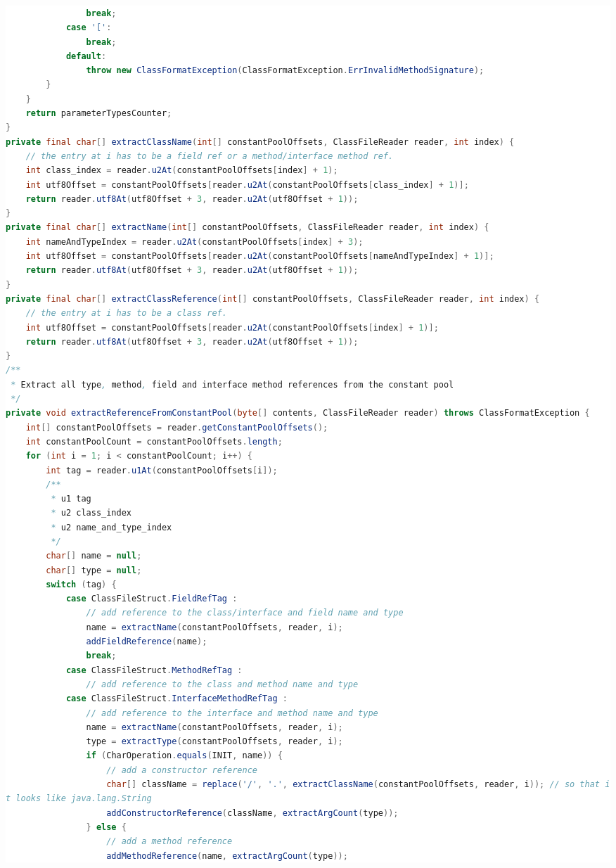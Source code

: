 ```java
				break;
			case '[':
				break;
			default:
				throw new ClassFormatException(ClassFormatException.ErrInvalidMethodSignature);
		}
	}
	return parameterTypesCounter;
}
private final char[] extractClassName(int[] constantPoolOffsets, ClassFileReader reader, int index) {
	// the entry at i has to be a field ref or a method/interface method ref.
	int class_index = reader.u2At(constantPoolOffsets[index] + 1);
	int utf8Offset = constantPoolOffsets[reader.u2At(constantPoolOffsets[class_index] + 1)];
	return reader.utf8At(utf8Offset + 3, reader.u2At(utf8Offset + 1));
}
private final char[] extractName(int[] constantPoolOffsets, ClassFileReader reader, int index) {
	int nameAndTypeIndex = reader.u2At(constantPoolOffsets[index] + 3);
	int utf8Offset = constantPoolOffsets[reader.u2At(constantPoolOffsets[nameAndTypeIndex] + 1)];
	return reader.utf8At(utf8Offset + 3, reader.u2At(utf8Offset + 1));
}
private final char[] extractClassReference(int[] constantPoolOffsets, ClassFileReader reader, int index) {
	// the entry at i has to be a class ref.
	int utf8Offset = constantPoolOffsets[reader.u2At(constantPoolOffsets[index] + 1)];
	return reader.utf8At(utf8Offset + 3, reader.u2At(utf8Offset + 1));
}
/**
 * Extract all type, method, field and interface method references from the constant pool
 */
private void extractReferenceFromConstantPool(byte[] contents, ClassFileReader reader) throws ClassFormatException {
	int[] constantPoolOffsets = reader.getConstantPoolOffsets();
	int constantPoolCount = constantPoolOffsets.length;
	for (int i = 1; i < constantPoolCount; i++) {
		int tag = reader.u1At(constantPoolOffsets[i]);
		/**
		 * u1 tag
		 * u2 class_index
		 * u2 name_and_type_index
		 */
		char[] name = null;
		char[] type = null;
		switch (tag) {
			case ClassFileStruct.FieldRefTag :
				// add reference to the class/interface and field name and type
				name = extractName(constantPoolOffsets, reader, i);
				addFieldReference(name);
				break;
			case ClassFileStruct.MethodRefTag :
				// add reference to the class and method name and type
			case ClassFileStruct.InterfaceMethodRefTag :
				// add reference to the interface and method name and type
				name = extractName(constantPoolOffsets, reader, i);
				type = extractType(constantPoolOffsets, reader, i);
				if (CharOperation.equals(INIT, name)) {
					// add a constructor reference
					char[] className = replace('/', '.', extractClassName(constantPoolOffsets, reader, i)); // so that it looks like java.lang.String
					addConstructorReference(className, extractArgCount(type));
				} else {
					// add a method reference
					addMethodReference(name, extractArgCount(type));
```
